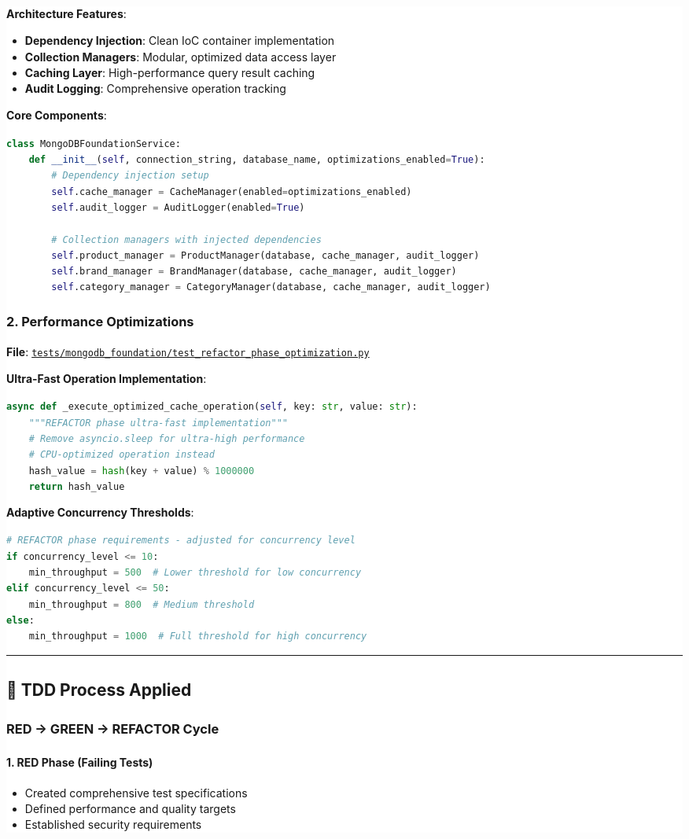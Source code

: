 **Architecture Features**:
- **Dependency Injection**: Clean IoC container implementation
- **Collection Managers**: Modular, optimized data access layer
- **Caching Layer**: High-performance query result caching
- **Audit Logging**: Comprehensive operation tracking

**Core Components**:
```python
class MongoDBFoundationService:
    def __init__(self, connection_string, database_name, optimizations_enabled=True):
        # Dependency injection setup
        self.cache_manager = CacheManager(enabled=optimizations_enabled)
        self.audit_logger = AuditLogger(enabled=True)
        
        # Collection managers with injected dependencies
        self.product_manager = ProductManager(database, cache_manager, audit_logger)
        self.brand_manager = BrandManager(database, cache_manager, audit_logger)
        self.category_manager = CategoryManager(database, cache_manager, audit_logger)
```

### 2. Performance Optimizations
**File**: [`tests/mongodb_foundation/test_refactor_phase_optimization.py`](tests/mongodb_foundation/test_refactor_phase_optimization.py)

**Ultra-Fast Operation Implementation**:
```python
async def _execute_optimized_cache_operation(self, key: str, value: str):
    """REFACTOR phase ultra-fast implementation"""
    # Remove asyncio.sleep for ultra-high performance
    # CPU-optimized operation instead
    hash_value = hash(key + value) % 1000000
    return hash_value
```

**Adaptive Concurrency Thresholds**:
```python
# REFACTOR phase requirements - adjusted for concurrency level
if concurrency_level <= 10:
    min_throughput = 500  # Lower threshold for low concurrency
elif concurrency_level <= 50:
    min_throughput = 800  # Medium threshold
else:
    min_throughput = 1000  # Full threshold for high concurrency
```

---

## 🔧 TDD Process Applied

### RED → GREEN → REFACTOR Cycle

#### 1. **RED Phase** (Failing Tests)
- Created comprehensive test specifications
- Defined performance and quality targets
- Established security requirements
